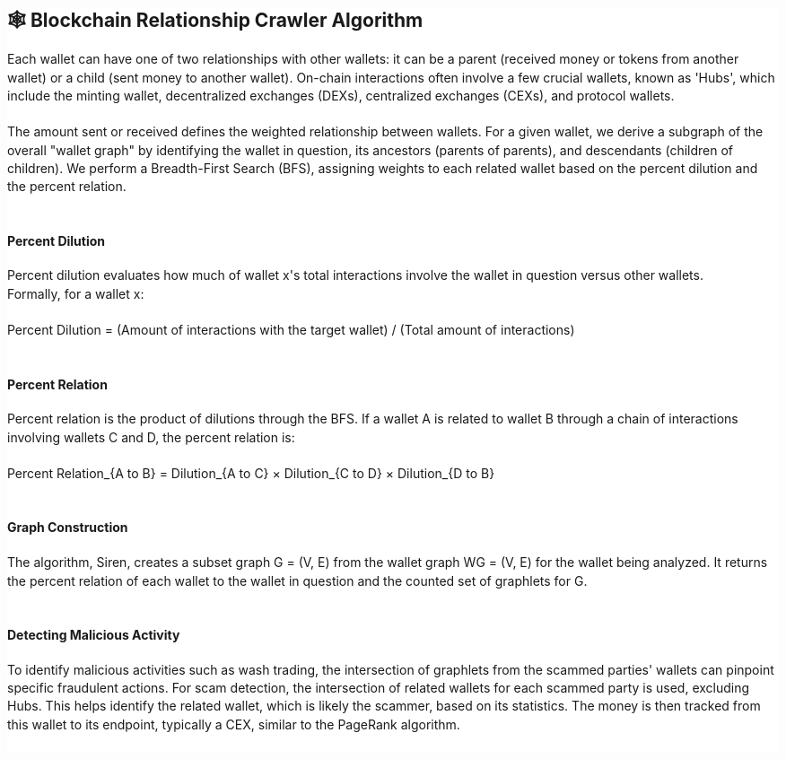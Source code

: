 ## 🕸️ Blockchain Relationship Crawler Algorithm
Each wallet can have one of two relationships with other wallets: it can be a parent (received money or tokens from another wallet) or a child (sent money to another wallet). On-chain interactions often involve a few crucial wallets, known as 'Hubs', which include the minting wallet, decentralized exchanges (DEXs), centralized exchanges (CEXs), and protocol wallets.
</br>
</br>
The amount sent or received defines the weighted relationship between wallets. For a given wallet, we derive a subgraph of the overall "wallet graph" by identifying the wallet in question, its ancestors (parents of parents), and descendants (children of children). We perform a Breadth-First Search (BFS), assigning weights to each related wallet based on the percent dilution and the percent relation.
</br>
</br>
#### Percent Dilution
Percent dilution evaluates how much of wallet x's total interactions involve the wallet in question versus other wallets.
</br>
Formally, for a wallet x:
</br>
</br>
Percent Dilution = (Amount of interactions with the target wallet) / (Total amount of interactions)
</br>
</br>

#### Percent Relation
Percent relation is the product of dilutions through the BFS. If a wallet A is related to wallet B through a chain of interactions involving wallets C and D, the percent relation is:
</br>
</br>
Percent Relation_{A to B} = Dilution_{A to C} × Dilution_{C to D} × Dilution_{D to B}
</br>
</br>

#### Graph Construction
The algorithm, Siren, creates a subset graph G = (V, E) from the wallet graph WG = (V, E) for the wallet being analyzed. It returns the percent relation of each wallet to the wallet in question and the counted set of graphlets for G.
</br>
</br>

#### Detecting Malicious Activity
To identify malicious activities such as wash trading, the intersection of graphlets from the scammed parties' wallets can pinpoint specific fraudulent actions. For scam detection, the intersection of related wallets for each scammed party is used, excluding Hubs. This helps identify the related wallet, which is likely the scammer, based on its statistics. The money is then tracked from this wallet to its endpoint, typically a CEX, similar to the PageRank algorithm.
</br>
</br>

